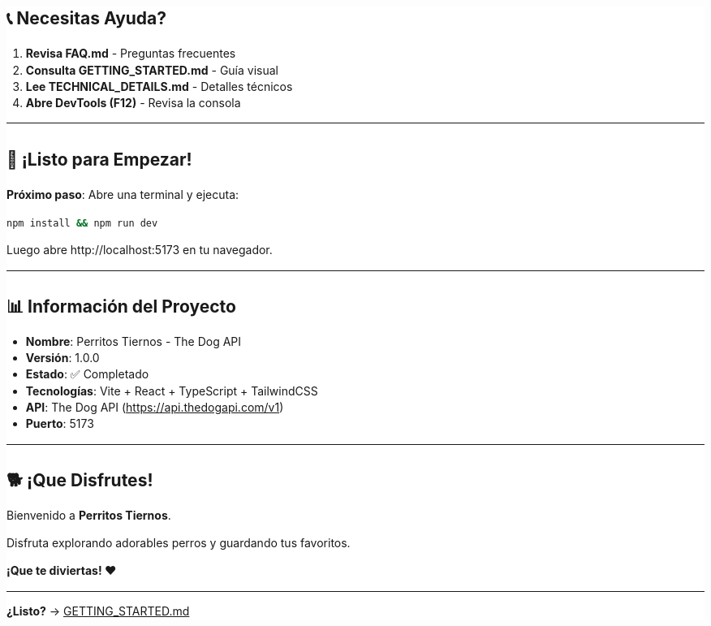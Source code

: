 
## 📞 Necesitas Ayuda?

1. **Revisa FAQ.md** - Preguntas frecuentes
2. **Consulta GETTING_STARTED.md** - Guía visual
3. **Lee TECHNICAL_DETAILS.md** - Detalles técnicos
4. **Abre DevTools (F12)** - Revisa la consola

---

## 🎉 ¡Listo para Empezar!

**Próximo paso**: Abre una terminal y ejecuta:

```bash
npm install && npm run dev
```

Luego abre http://localhost:5173 en tu navegador.

---

## 📊 Información del Proyecto

- **Nombre**: Perritos Tiernos - The Dog API
- **Versión**: 1.0.0
- **Estado**: ✅ Completado
- **Tecnologías**: Vite + React + TypeScript + TailwindCSS
- **API**: The Dog API (https://api.thedogapi.com/v1)
- **Puerto**: 5173

---

## 🐕 ¡Que Disfrutes!

Bienvenido a **Perritos Tiernos**. 

Disfruta explorando adorables perros y guardando tus favoritos. 

**¡Que te diviertas! ❤️**

---

**¿Listo?** → [GETTING_STARTED.md](./GETTING_STARTED.md)
